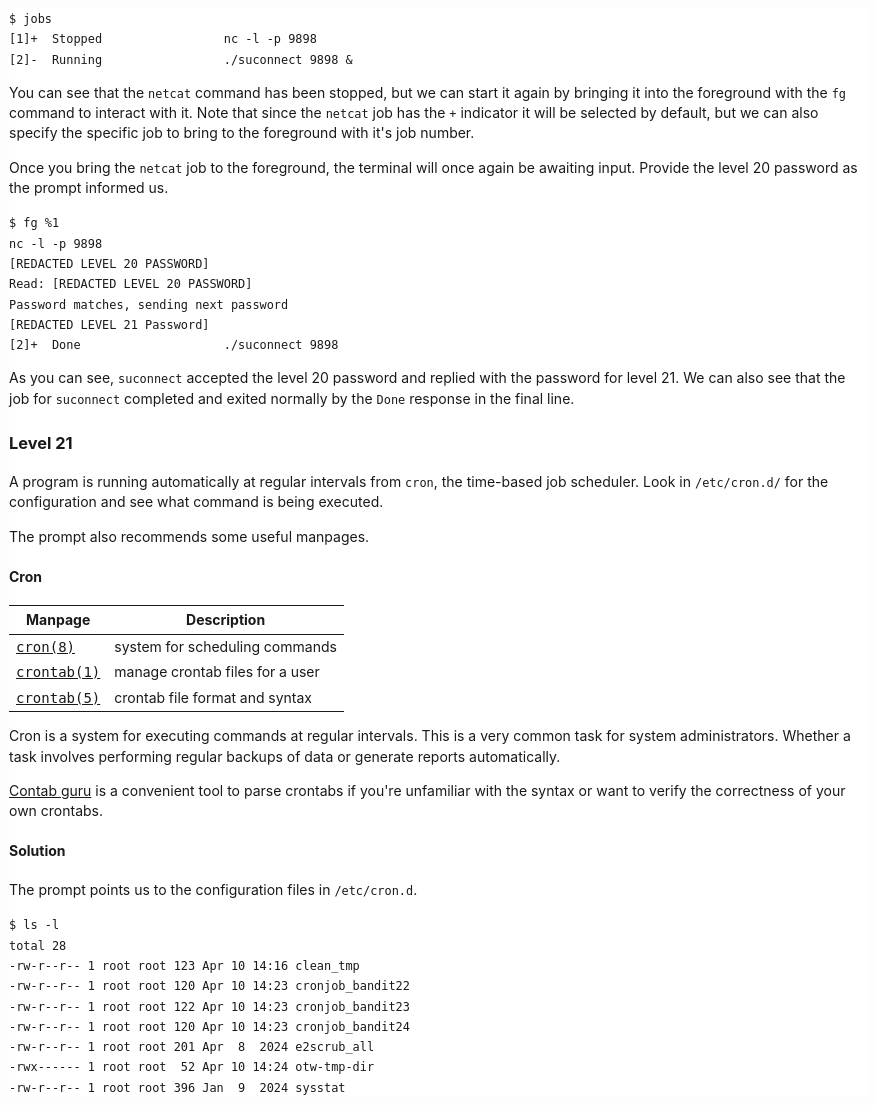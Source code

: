 ```
$ jobs
[1]+  Stopped                 nc -l -p 9898
[2]-  Running                 ./suconnect 9898 &
```

You can see that the `netcat` command has been stopped, but we can start it again by bringing it into the foreground with the `fg` command to interact with it. Note that since the `netcat` job has the `+` indicator it will be selected by default, but we can also specify the specific job to bring to the foreground with it's job number.

Once you bring the `netcat` job to the foreground, the terminal will once again be awaiting input. Provide the level 20 password as the prompt informed us.

```hl_lines=5-6
$ fg %1
nc -l -p 9898
[REDACTED LEVEL 20 PASSWORD]
Read: [REDACTED LEVEL 20 PASSWORD]
Password matches, sending next password
[REDACTED LEVEL 21 Password]
[2]+  Done                    ./suconnect 9898
```

As you can see, `suconnect` accepted the level 20 password and replied with the password for level 21. We can also see that the job for `suconnect` completed and exited normally by the `Done` response in the final line.

### Level 21

A program is running automatically at regular intervals from `cron`, the time-based job scheduler. Look in `/etc/cron.d/` for the configuration and see what command is being executed.

The prompt also recommends some useful manpages.

#### Cron

| Manpage | Description |
| --- | --- |
| <kbd>[cron(8)](https://www.man7.org/linux/man-pages/man8/cron.8.html)</kbd> | system for scheduling commands |
| <kbd>[crontab(1)](https://man7.org/linux/man-pages/man1/crontab.1.html)</kbd> | manage crontab files for a user |
| <kbd>[crontab(5)](https://man7.org/linux/man-pages/man5/crontab.5.html)</kbd> | crontab file format and syntax |

Cron is a system for executing commands at regular intervals. This is a very common task for system administrators. Whether a task involves performing regular backups of data or generate reports automatically.

[Contab guru](https://crontab.guru) is a convenient tool to parse crontabs if you're unfamiliar with the syntax or want to verify the correctness of your own crontabs.

#### Solution

The prompt points us to the configuration files in `/etc/cron.d`.

```
$ ls -l
total 28
-rw-r--r-- 1 root root 123 Apr 10 14:16 clean_tmp
-rw-r--r-- 1 root root 120 Apr 10 14:23 cronjob_bandit22
-rw-r--r-- 1 root root 122 Apr 10 14:23 cronjob_bandit23
-rw-r--r-- 1 root root 120 Apr 10 14:23 cronjob_bandit24
-rw-r--r-- 1 root root 201 Apr  8  2024 e2scrub_all
-rwx------ 1 root root  52 Apr 10 14:24 otw-tmp-dir
-rw-r--r-- 1 root root 396 Jan  9  2024 sysstat
```


[^1]: Just like almost every cryptographic system, it's possible for SSH to be used incorrectly, thus [compromising it's security](https://sandflysecurity.com/blog/ssh-key-compromise-risks-and-countermeasures/).
[^2]: SSL and TLS both commonly refer to [Transport Layer Security](https://en.wikipedia.org/wiki/Transport_Layer_Security) which is a protocol designed for secure communications over computer networks. SSL (Secure Sockets Layer) is a legacy term referring to the precursor to TLS, but the terms are often used interchangeably. However, modern applications should not be communicating via SSL since its final version (SSL 3.0) was deprecated in 2015.
[^3]: Ports 1-1024 are privileged ports and can't be used without root permissions. That's because commonly known services are hosted on these ports and should ideally only be accessible by a system administrator. Anything from 1025 to 65535 should be fine though. If by chance you receive an error message of `nc: Address already in use`, then try another.
[^4]: Some programs, in particular archiving and compression utilities like `tar`, `gzip`, and `bzip2` will refuse to operate on files without an appropriate file extension, but most programs will instead read the first few bytes of a file to determine it's type. Commonly known as [magic numbers](https://en.wikipedia.org/wiki/List_of_file_signatures)